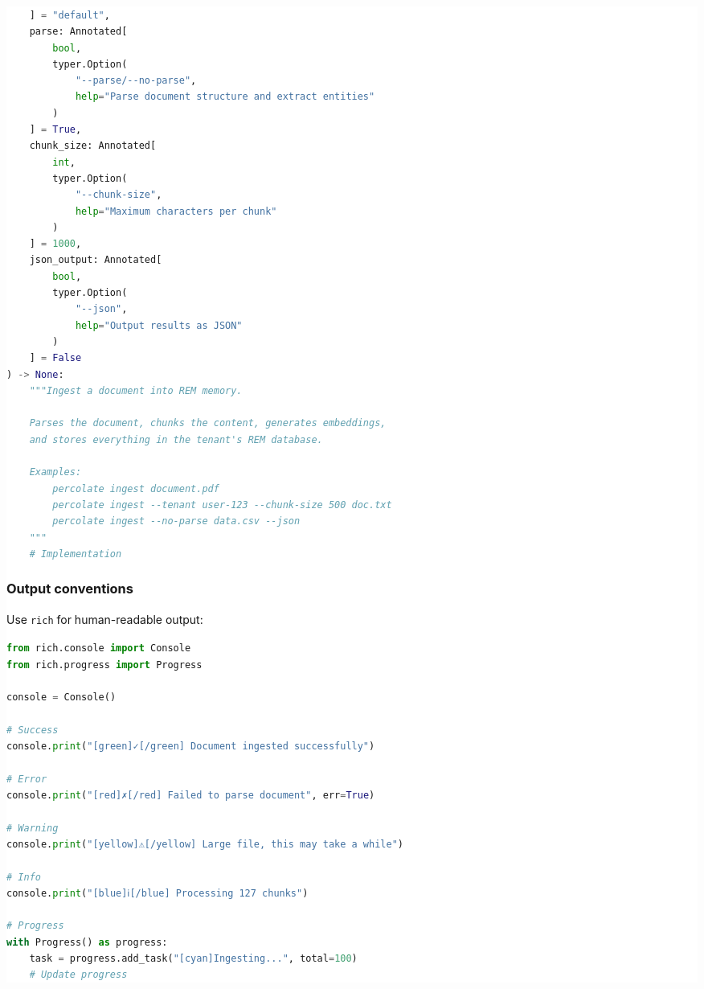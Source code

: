 ```python
    ] = "default",
    parse: Annotated[
        bool,
        typer.Option(
            "--parse/--no-parse",
            help="Parse document structure and extract entities"
        )
    ] = True,
    chunk_size: Annotated[
        int,
        typer.Option(
            "--chunk-size",
            help="Maximum characters per chunk"
        )
    ] = 1000,
    json_output: Annotated[
        bool,
        typer.Option(
            "--json",
            help="Output results as JSON"
        )
    ] = False
) -> None:
    """Ingest a document into REM memory.

    Parses the document, chunks the content, generates embeddings,
    and stores everything in the tenant's REM database.

    Examples:
        percolate ingest document.pdf
        percolate ingest --tenant user-123 --chunk-size 500 doc.txt
        percolate ingest --no-parse data.csv --json
    """
    # Implementation
```

### Output conventions

Use `rich` for human-readable output:

```python
from rich.console import Console
from rich.progress import Progress

console = Console()

# Success
console.print("[green]✓[/green] Document ingested successfully")

# Error
console.print("[red]✗[/red] Failed to parse document", err=True)

# Warning
console.print("[yellow]⚠[/yellow] Large file, this may take a while")

# Info
console.print("[blue]ℹ[/blue] Processing 127 chunks")

# Progress
with Progress() as progress:
    task = progress.add_task("[cyan]Ingesting...", total=100)
    # Update progress
```

